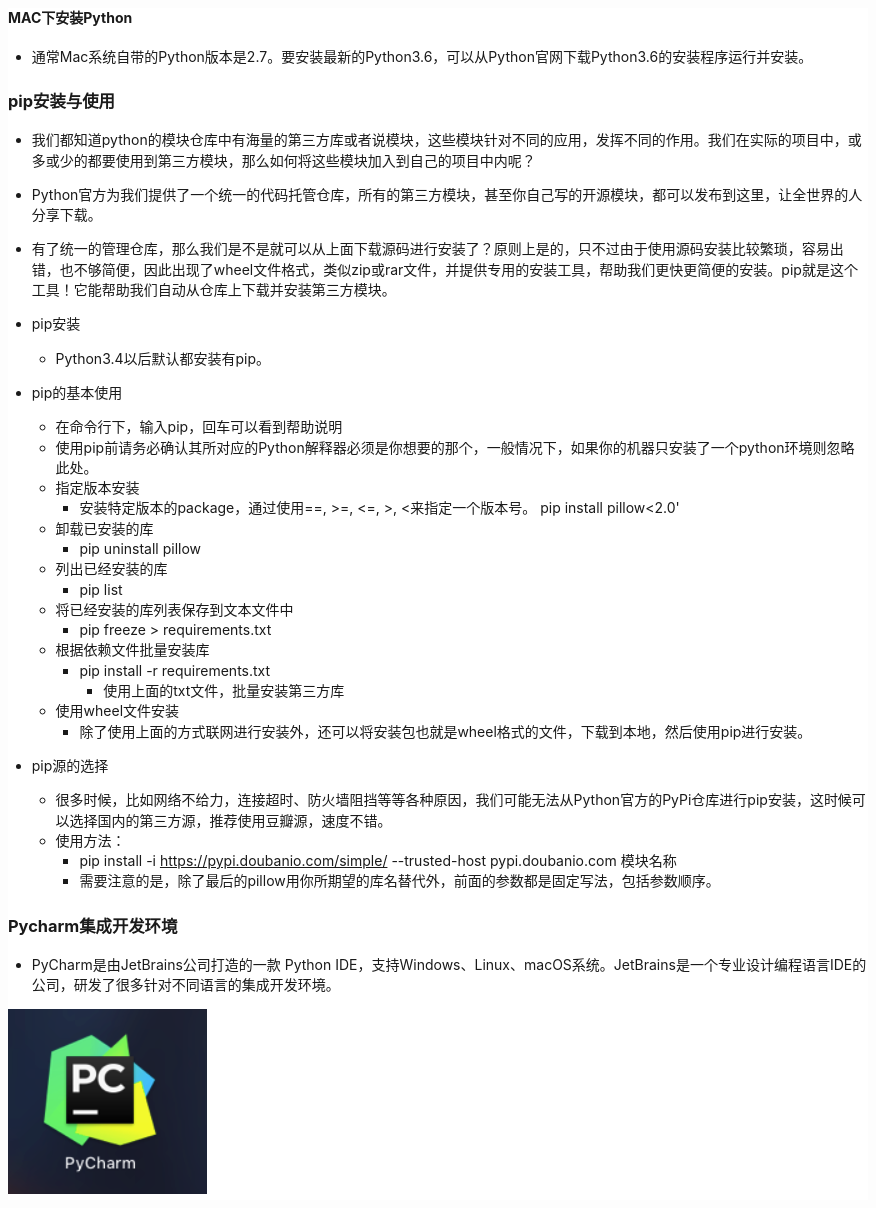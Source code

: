 #### MAC下安装Python

- 通常Mac系统自带的Python版本是2.7。要安装最新的Python3.6，可以从Python官网下载Python3.6的安装程序运行并安装。

### pip安装与使用

- 我们都知道python的模块仓库中有海量的第三方库或者说模块，这些模块针对不同的应用，发挥不同的作用。我们在实际的项目中，或多或少的都要使用到第三方模块，那么如何将这些模块加入到自己的项目中内呢？

- Python官方为我们提供了一个统一的代码托管仓库，所有的第三方模块，甚至你自己写的开源模块，都可以发布到这里，让全世界的人分享下载。

- 有了统一的管理仓库，那么我们是不是就可以从上面下载源码进行安装了？原则上是的，只不过由于使用源码安装比较繁琐，容易出错，也不够简便，因此出现了wheel文件格式，类似zip或rar文件，并提供专用的安装工具，帮助我们更快更简便的安装。pip就是这个工具！它能帮助我们自动从仓库上下载并安装第三方模块。

- pip安装
  - Python3.4以后默认都安装有pip。

- pip的基本使用
  - 在命令行下，输入pip，回车可以看到帮助说明
  - 使用pip前请务必确认其所对应的Python解释器必须是你想要的那个，一般情况下，如果你的机器只安装了一个python环境则忽略此处。
  - 指定版本安装
    - 安装特定版本的package，通过使用==, >=, <=, >, <来指定一个版本号。 pip install pillow<2.0'
  - 卸载已安装的库
    - pip uninstall pillow
  - 列出已经安装的库
    - pip list
  - 将已经安装的库列表保存到文本文件中
    - pip freeze > requirements.txt
  - 根据依赖文件批量安装库
    - pip install -r requirements.txt
      - 使用上面的txt文件，批量安装第三方库
  - 使用wheel文件安装
    - 除了使用上面的方式联网进行安装外，还可以将安装包也就是wheel格式的文件，下载到本地，然后使用pip进行安装。

- pip源的选择
  - 很多时候，比如网络不给力，连接超时、防火墙阻挡等等各种原因，我们可能无法从Python官方的PyPi仓库进行pip安装，这时候可以选择国内的第三方源，推荐使用豆瓣源，速度不错。
  - 使用方法：
    - pip install -i https://pypi.doubanio.com/simple/ --trusted-host pypi.doubanio.com 模块名称
    - 需要注意的是，除了最后的pillow用你所期望的库名替代外，前面的参数都是固定写法，包括参数顺序。

### Pycharm集成开发环境

- PyCharm是由JetBrains公司打造的一款 Python IDE，支持Windows、Linux、macOS系统。JetBrains是一个专业设计编程语言IDE的公司，研发了很多针对不同语言的集成开发环境。

![11](../imgs/11.png)
